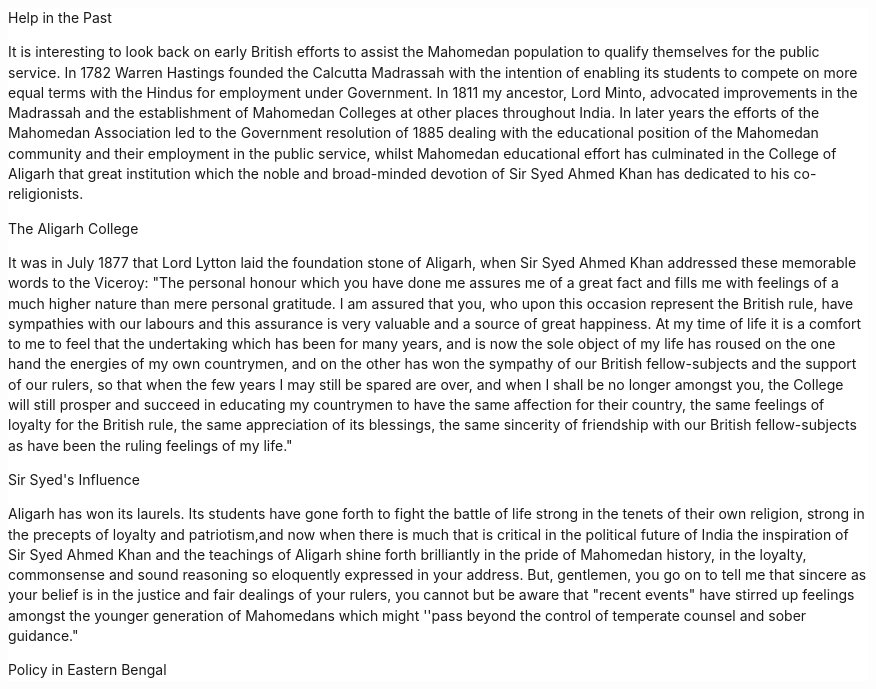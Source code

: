 Help in the Past

It is interesting to look back on early British efforts to assist the
Mahomedan population to qualify themselves for the public service. In
1782 Warren Hastings founded the Calcutta Madrassah with the intention
of enabling its students to compete on more equal terms with the Hindus
for employment under Government. In 1811 my ancestor, Lord Minto,
advocated improvements in the Madrassah and the establishment of
Mahomedan Colleges at other places throughout India. In later years the
efforts of the Mahomedan Association led to the Government resolution of
1885 dealing with the educational position of the Mahomedan community
and their employment in the public service, whilst Mahomedan educational
effort has culminated in the College of Aligarh that great institution
which the noble and broad-minded devotion of Sir Syed Ahmed Khan has
dedicated to his co-religionists.

The Aligarh College

It was in July 1877 that Lord Lytton laid the foundation stone of
Aligarh, when Sir Syed Ahmed Khan addressed these memorable words to the
Viceroy: "The personal honour which you have done me assures me of a
great fact and fills me with feelings of a much higher nature than mere
personal gratitude. I am assured that you, who upon this occasion
represent the British rule, have sympathies with our labours and this
assurance is very valuable and a source of great happiness. At my time
of life it is a comfort to me to feel that the undertaking which has
been for many years, and is now the sole object of my life has roused on
the one hand the energies of my own countrymen, and on the other has won
the sympathy of our British fellow-subjects and the support of our
rulers, so that when the few years I may still be spared are over, and
when I shall be no longer amongst you, the College will still prosper
and succeed in educating my countrymen to have the same affection for
their country, the same feelings of loyalty for the British rule, the
same appreciation of its blessings, the same sincerity of friendship
with our British fellow-subjects as have been the ruling feelings of my
life."

Sir Syed's Influence

Aligarh has won its laurels. Its students have gone forth to fight the
battle of life strong in the tenets of their own religion, strong in the
precepts of loyalty and patriotism,and now when there is much that is
critical in the political future of India the inspiration of Sir Syed
Ahmed Khan and the teachings of Aligarh shine forth brilliantly in the
pride of Mahomedan history, in the loyalty, commonsense and sound
reasoning so eloquently expressed in your address. But, gentlemen, you
go on to tell me that sincere as your belief is in the justice and fair
dealings of your rulers, you cannot but be aware that "recent events"
have stirred up feelings amongst the younger generation of Mahomedans
which might ''pass beyond the control of temperate counsel and sober
guidance."

Policy in Eastern Bengal

